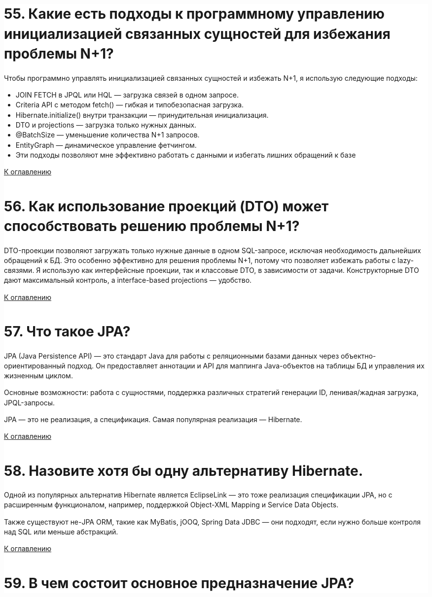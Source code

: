 # 55. Какие есть подходы к программному управлению инициализацией связанных сущностей для избежания проблемы N+1?

Чтобы программно управлять инициализацией связанных сущностей и избежать N+1, я использую следующие подходы:

- JOIN FETCH в JPQL или HQL — загрузка связей в одном запросе. 
- Criteria API с методом fetch() — гибкая и типобезопасная загрузка. 
- Hibernate.initialize() внутри транзакции — принудительная инициализация. 
- DTO и projections — загрузка только нужных данных. 
- @BatchSize — уменьшение количества N+1 запросов. 
- EntityGraph — динамическое управление фетчингом. 
- Эти подходы позволяют мне эффективно работать с данными и избегать лишних обращений к базе

[К оглавлению](#JpaHibernate)

# 56. Как использование проекций (DTO) может способствовать решению проблемы N+1?

DTO-проекции позволяют загружать только нужные данные в одном SQL-запросе, исключая необходимость дальнейших обращений к БД. Это особенно эффективно для решения проблемы N+1, потому что позволяет избежать работы с lazy-связями. Я использую как интерфейсные проекции, так и классовые DTO, в зависимости от задачи. Конструкторные DTO дают максимальный контроль, а interface-based projections — удобство.

[К оглавлению](#JpaHibernate)

# 57. Что такое JPA?

JPA (Java Persistence API) — это стандарт Java для работы с реляционными базами данных через объектно-ориентированный подход. Он предоставляет аннотации и API для маппинга Java-объектов на таблицы БД и управления их жизненным циклом.

Основные возможности: работа с сущностями, поддержка различных стратегий генерации ID, ленивая/жадная загрузка, JPQL-запросы.

JPA — это не реализация, а спецификация. Самая популярная реализация — Hibernate.

[К оглавлению](#JpaHibernate)

# 58. Назовите хотя бы одну альтернативу Hibernate.

Одной из популярных альтернатив Hibernate является EclipseLink — это тоже реализация спецификации JPA, но с расширенным функционалом, например, поддержкой Object-XML Mapping и Service Data Objects.

Также существуют не-JPA ORM, такие как MyBatis, jOOQ, Spring Data JDBC — они подходят, если нужно больше контроля над SQL или меньше абстракций.

[К оглавлению](#JpaHibernate)

# 59. В чем состоит основное предназначение JPA?
